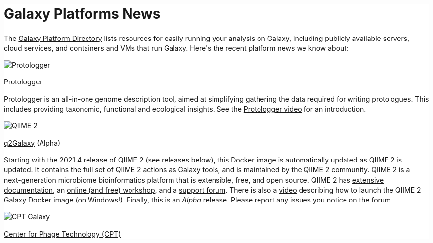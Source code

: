 </div>


# Galaxy Platforms News

The [Galaxy Platform Directory](/src/use/index.md) lists resources for easily running your analysis on Galaxy, including publicly available servers, cloud services, and containers and VMs that run Galaxy.  Here's the recent platform news we know about:


<div class="card-deck">


<div class="card border-info"  style="min-width: 20%; max-width: 100%;">
<img class="card-img-top" src="/src/use/protologger/protologger-logo.png" alt="Protologger" />
<div class="card-header">

[Protologger](/src/use/protologger/index.md)

</div>

Protologger is an all-in-one genome description tool, aimed at simplifying gathering the data required for writing protologues. This includes providing taxonomic, functional and ecological insights. See the [Protologger video](https://youtu.be/OffujFMP4OU) for an introduction.
</div>



<div class="card border-info"  style="min-width: 30%; max-width: 100%;">
<img class="card-img-top" src="/src/images/logos/qiime2.svg" alt="QIIME 2" />
<div class="card-header">

[q2Galaxy](/src/use/qiime2/index.md) (Alpha)

</div>

Starting with the [2021.4 release](https://forum.qiime2.org/t/qiime-2-2021-4-is-now-available/19340) of [QIIME 2](https://qiime2.org/) (see releases below), this [Docker image](https://quay.io/repository/qiime2/q2galaxy) is automatically updated as QIIME 2 is updated. It contains the full set of QIIME 2 actions as Galaxy tools, and is maintained by the [QIIME 2 community](https://github.com/orgs/qiime2/people). QIIME 2 is a next-generation microbiome bioinformatics platform that is extensible, free, and open source. QIIME 2 has [extensive documentation](https://docs.qiime2.org/), an [online (and free) workshop](https://workshops.qiime2.org/microbiome-bioinformatics-qiime-2-free-online-work/), and a [support forum](https://forum.qiime2.org/). There is also a [video](https://youtu.be/pjVJ0ncBRsM) describing how to launch the QIIME 2 Galaxy Docker image (on Windows!).  Finally, this is an *Alpha* release. Please report any issues you notice on the [forum](https://forum.qiime2.org/).

</div>



<div class="card border-info"  style="min-width: 20%; max-width: 100%;">
<img class="card-img-top" src="/src/use/center-for-phage-technology-cpt/cpt-logo.png" alt="CPT Galaxy" />
<div class="card-header">

[Center for Phage Technology (CPT)](/src/use/center-for-phage-technology-cpt/index.md)

</div>

